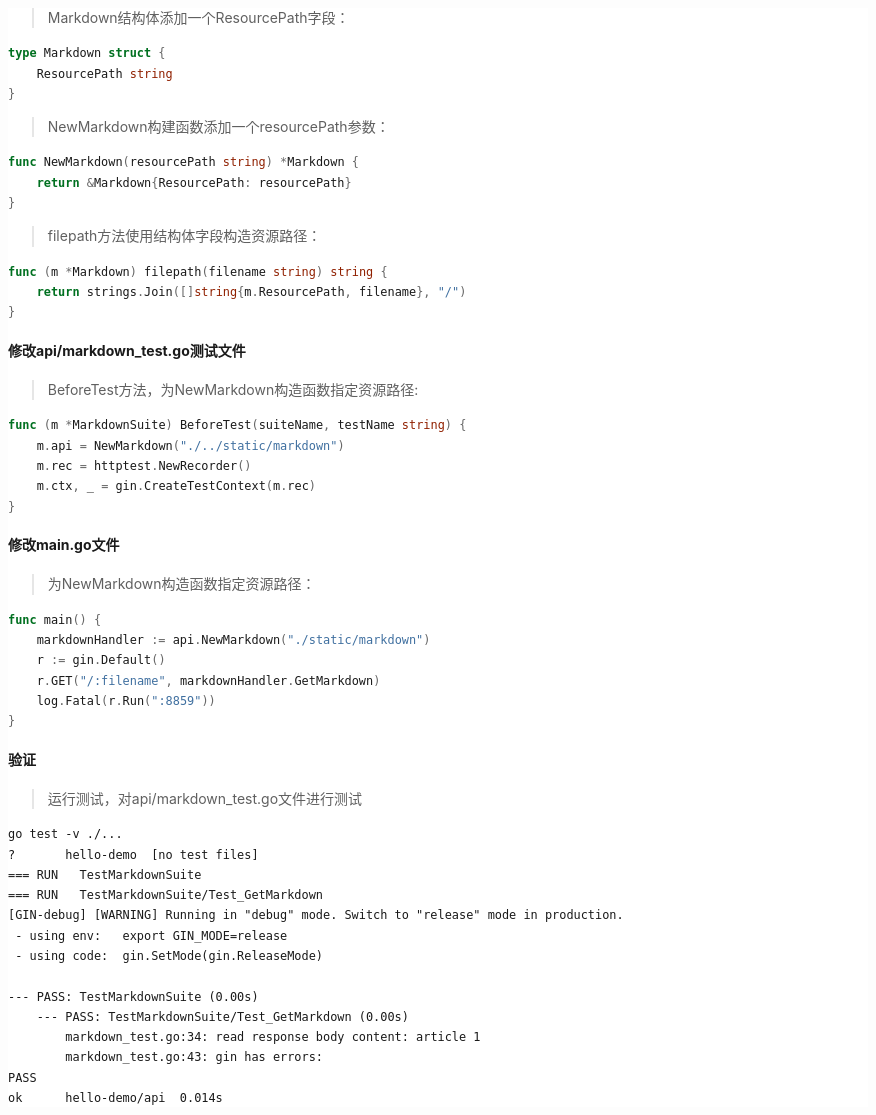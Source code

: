 > Markdown结构体添加一个ResourcePath字段：

```go
type Markdown struct {
	ResourcePath string
}
```

> NewMarkdown构建函数添加一个resourcePath参数：

```go
func NewMarkdown(resourcePath string) *Markdown {
	return &Markdown{ResourcePath: resourcePath}
}
```

> filepath方法使用结构体字段构造资源路径：

```go
func (m *Markdown) filepath(filename string) string {
	return strings.Join([]string{m.ResourcePath, filename}, "/")
}
```

#### 修改api/markdown_test.go测试文件

> BeforeTest方法，为NewMarkdown构造函数指定资源路径:

```go
func (m *MarkdownSuite) BeforeTest(suiteName, testName string) {
	m.api = NewMarkdown("./../static/markdown")
	m.rec = httptest.NewRecorder()
	m.ctx, _ = gin.CreateTestContext(m.rec)
}
```

#### 修改main.go文件

> 为NewMarkdown构造函数指定资源路径：

```go
func main() {
	markdownHandler := api.NewMarkdown("./static/markdown")
	r := gin.Default()
	r.GET("/:filename", markdownHandler.GetMarkdown)
	log.Fatal(r.Run(":8859"))
}
```

#### 验证

> 运行测试，对api/markdown_test.go文件进行测试

```shell
go test -v ./...
?   	hello-demo	[no test files]
=== RUN   TestMarkdownSuite
=== RUN   TestMarkdownSuite/Test_GetMarkdown
[GIN-debug] [WARNING] Running in "debug" mode. Switch to "release" mode in production.
 - using env:	export GIN_MODE=release
 - using code:	gin.SetMode(gin.ReleaseMode)

--- PASS: TestMarkdownSuite (0.00s)
    --- PASS: TestMarkdownSuite/Test_GetMarkdown (0.00s)
        markdown_test.go:34: read response body content: article 1
        markdown_test.go:43: gin has errors:
PASS
ok  	hello-demo/api	0.014s
```
